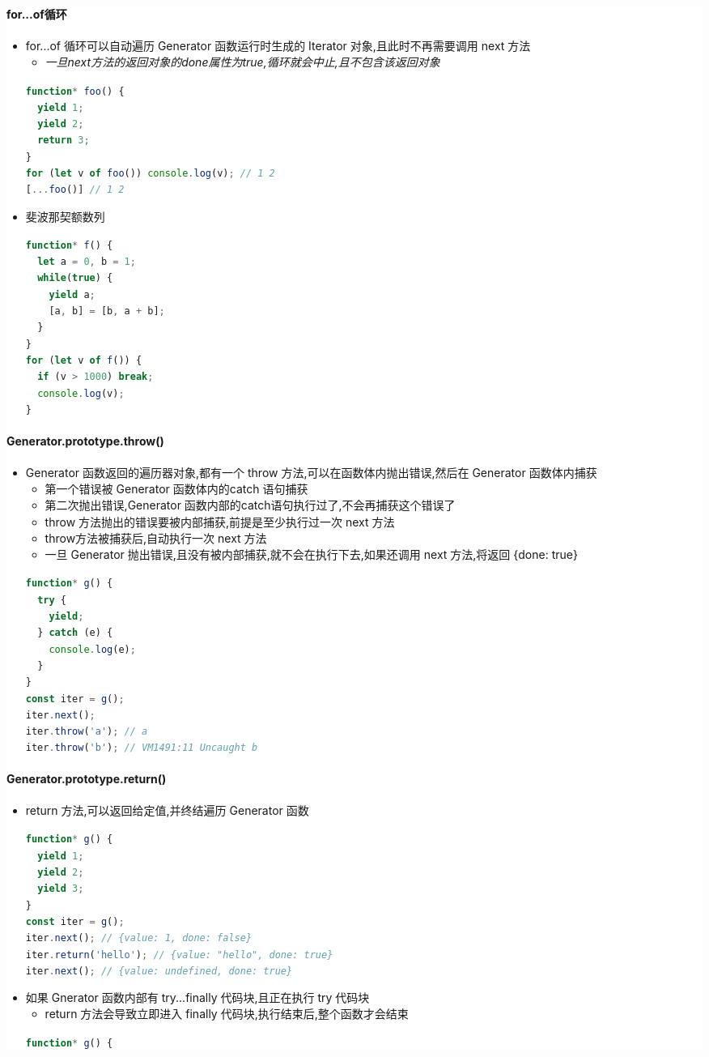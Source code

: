 #### for...of循环
- for...of 循环可以自动遍历 Generator 函数运行时生成的 Iterator 对象,且此时不再需要调用 next 方法
  - *一旦next方法的返回对象的done属性为true,循环就会中止,且不包含该返回对象*
  ```js
  function* foo() {
    yield 1;
    yield 2;
    return 3;
  }
  for (let v of foo()) console.log(v); // 1 2
  [...foo()] // 1 2
  ```
- 斐波那契额数列
  ```js
  function* f() {
    let a = 0, b = 1;
    while(true) {
      yield a;
      [a, b] = [b, a + b];
    }
  }
  for (let v of f()) {
    if (v > 1000) break;
    console.log(v);
  }
  ```

#### Generator.prototype.throw()
- Generator 函数返回的遍历器对象,都有一个 throw 方法,可以在函数体内抛出错误,然后在 Generator 函数体内捕获
  - 第一个错误被 Generator 函数体内的catch 语句捕获
  - 第二次抛出错误,Generator 函数内部的catch语句执行过了,不会再捕获这个错误了
  - throw 方法抛出的错误要被内部捕获,前提是至少执行过一次 next 方法
  - throw方法被捕获后,自动执行一次 next 方法
  - 一旦 Generator 抛出错误,且没有被内部捕获,就不会在执行下去,如果还调用 next 方法,将返回 {done: true}
  ```js
  function* g() {
    try {
      yield;
    } catch (e) {
      console.log(e);
    }
  }
  const iter = g();
  iter.next();
  iter.throw('a'); // a
  iter.throw('b'); // VM1491:11 Uncaught b
  ```

#### Generator.prototype.return()
- return 方法,可以返回给定值,并终结遍历 Generator 函数
  ```js
  function* g() {
    yield 1;
    yield 2;
    yield 3;
  }
  const iter = g();
  iter.next(); // {value: 1, done: false}
  iter.return('hello'); // {value: "hello", done: true}
  iter.next(); // {value: undefined, done: true}
  ```
- 如果 Gnerator 函数内部有 try...finally 代码块,且正在执行 try 代码块
  - return 方法会导致立即进入 finally 代码块,执行结束后,整个函数才会结束
  ```js
  function* g() {
  ```
